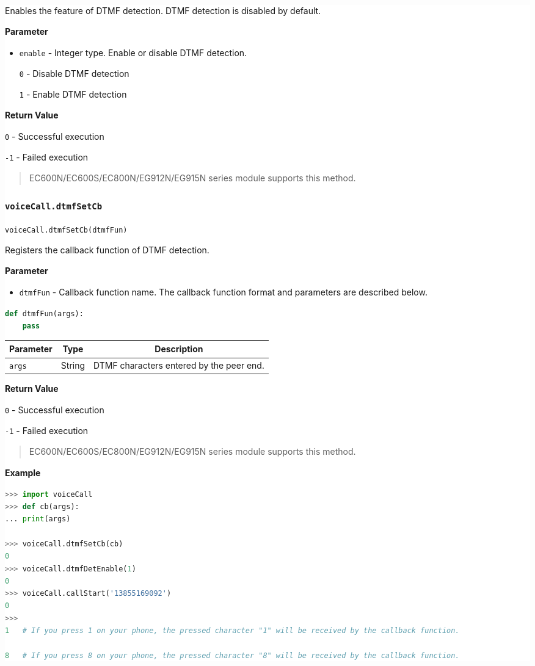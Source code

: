 Enables the feature of DTMF detection. DTMF detection is disabled by default.

**Parameter**

* `enable` - Integer type. Enable or disable DTMF detection. 

  `0` - Disable DTMF detection

  `1` - Enable DTMF detection

**Return Value**

  `0` - Successful execution  

`-1` - Failed execution



>EC600N/EC600S/EC800N/EG912N/EG915N series module supports this method.



### `voiceCall.dtmfSetCb`

```python
voiceCall.dtmfSetCb(dtmfFun)
```

Registers the callback function of DTMF detection.

**Parameter**

* `dtmfFun` - Callback function name. The callback function format and parameters are described below.

```Python
def dtmfFun(args):
	pass
```

| Parameter | Type | Description                            |
| ------- | ---- | ------------------------------------------ |
| `args` | String | DTMF characters entered by the peer end. |

**Return Value**

  `0` - Successful execution  

`-1` - Failed execution



>EC600N/EC600S/EC800N/EG912N/EG915N series module supports this method.



**Example**

```python
>>> import voiceCall
>>> def cb(args):
... print(args)

>>> voiceCall.dtmfSetCb(cb)
0
>>> voiceCall.dtmfDetEnable(1)
0
>>> voiceCall.callStart('13855169092')
0
>>>
1   # If you press 1 on your phone, the pressed character "1" will be received by the callback function.

8   # If you press 8 on your phone, the pressed character "8" will be received by the callback function.

```